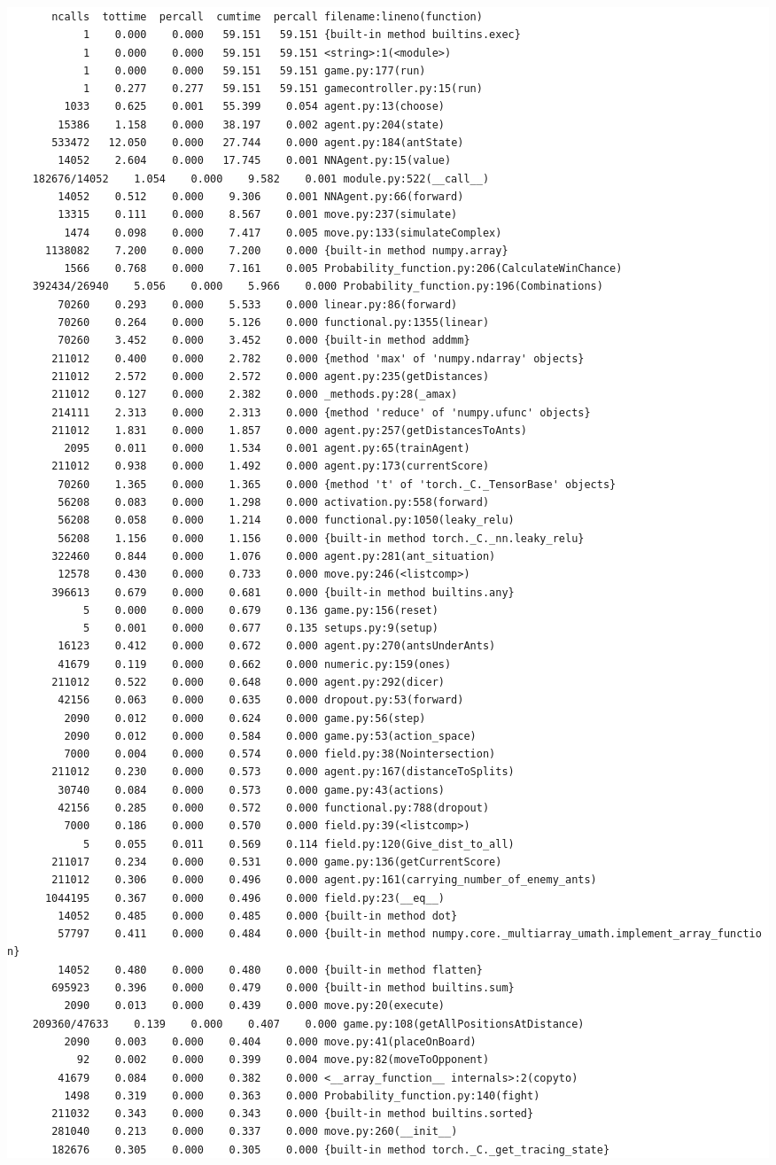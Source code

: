            ncalls  tottime  percall  cumtime  percall filename:lineno(function)
                1    0.000    0.000   59.151   59.151 {built-in method builtins.exec}
                1    0.000    0.000   59.151   59.151 <string>:1(<module>)
                1    0.000    0.000   59.151   59.151 game.py:177(run)
                1    0.277    0.277   59.151   59.151 gamecontroller.py:15(run)
             1033    0.625    0.001   55.399    0.054 agent.py:13(choose)
            15386    1.158    0.000   38.197    0.002 agent.py:204(state)
           533472   12.050    0.000   27.744    0.000 agent.py:184(antState)
            14052    2.604    0.000   17.745    0.001 NNAgent.py:15(value)
        182676/14052    1.054    0.000    9.582    0.001 module.py:522(__call__)
            14052    0.512    0.000    9.306    0.001 NNAgent.py:66(forward)
            13315    0.111    0.000    8.567    0.001 move.py:237(simulate)
             1474    0.098    0.000    7.417    0.005 move.py:133(simulateComplex)
          1138082    7.200    0.000    7.200    0.000 {built-in method numpy.array}
             1566    0.768    0.000    7.161    0.005 Probability_function.py:206(CalculateWinChance)
        392434/26940    5.056    0.000    5.966    0.000 Probability_function.py:196(Combinations)
            70260    0.293    0.000    5.533    0.000 linear.py:86(forward)
            70260    0.264    0.000    5.126    0.000 functional.py:1355(linear)
            70260    3.452    0.000    3.452    0.000 {built-in method addmm}
           211012    0.400    0.000    2.782    0.000 {method 'max' of 'numpy.ndarray' objects}
           211012    2.572    0.000    2.572    0.000 agent.py:235(getDistances)
           211012    0.127    0.000    2.382    0.000 _methods.py:28(_amax)
           214111    2.313    0.000    2.313    0.000 {method 'reduce' of 'numpy.ufunc' objects}
           211012    1.831    0.000    1.857    0.000 agent.py:257(getDistancesToAnts)
             2095    0.011    0.000    1.534    0.001 agent.py:65(trainAgent)
           211012    0.938    0.000    1.492    0.000 agent.py:173(currentScore)
            70260    1.365    0.000    1.365    0.000 {method 't' of 'torch._C._TensorBase' objects}
            56208    0.083    0.000    1.298    0.000 activation.py:558(forward)
            56208    0.058    0.000    1.214    0.000 functional.py:1050(leaky_relu)
            56208    1.156    0.000    1.156    0.000 {built-in method torch._C._nn.leaky_relu}
           322460    0.844    0.000    1.076    0.000 agent.py:281(ant_situation)
            12578    0.430    0.000    0.733    0.000 move.py:246(<listcomp>)
           396613    0.679    0.000    0.681    0.000 {built-in method builtins.any}
                5    0.000    0.000    0.679    0.136 game.py:156(reset)
                5    0.001    0.000    0.677    0.135 setups.py:9(setup)
            16123    0.412    0.000    0.672    0.000 agent.py:270(antsUnderAnts)
            41679    0.119    0.000    0.662    0.000 numeric.py:159(ones)
           211012    0.522    0.000    0.648    0.000 agent.py:292(dicer)
            42156    0.063    0.000    0.635    0.000 dropout.py:53(forward)
             2090    0.012    0.000    0.624    0.000 game.py:56(step)
             2090    0.012    0.000    0.584    0.000 game.py:53(action_space)
             7000    0.004    0.000    0.574    0.000 field.py:38(Nointersection)
           211012    0.230    0.000    0.573    0.000 agent.py:167(distanceToSplits)
            30740    0.084    0.000    0.573    0.000 game.py:43(actions)
            42156    0.285    0.000    0.572    0.000 functional.py:788(dropout)
             7000    0.186    0.000    0.570    0.000 field.py:39(<listcomp>)
                5    0.055    0.011    0.569    0.114 field.py:120(Give_dist_to_all)
           211017    0.234    0.000    0.531    0.000 game.py:136(getCurrentScore)
           211012    0.306    0.000    0.496    0.000 agent.py:161(carrying_number_of_enemy_ants)
          1044195    0.367    0.000    0.496    0.000 field.py:23(__eq__)
            14052    0.485    0.000    0.485    0.000 {built-in method dot}
            57797    0.411    0.000    0.484    0.000 {built-in method numpy.core._multiarray_umath.implement_array_function}
            14052    0.480    0.000    0.480    0.000 {built-in method flatten}
           695923    0.396    0.000    0.479    0.000 {built-in method builtins.sum}
             2090    0.013    0.000    0.439    0.000 move.py:20(execute)
        209360/47633    0.139    0.000    0.407    0.000 game.py:108(getAllPositionsAtDistance)
             2090    0.003    0.000    0.404    0.000 move.py:41(placeOnBoard)
               92    0.002    0.000    0.399    0.004 move.py:82(moveToOpponent)
            41679    0.084    0.000    0.382    0.000 <__array_function__ internals>:2(copyto)
             1498    0.319    0.000    0.363    0.000 Probability_function.py:140(fight)
           211032    0.343    0.000    0.343    0.000 {built-in method builtins.sorted}
           281040    0.213    0.000    0.337    0.000 move.py:260(__init__)
           182676    0.305    0.000    0.305    0.000 {built-in method torch._C._get_tracing_state}